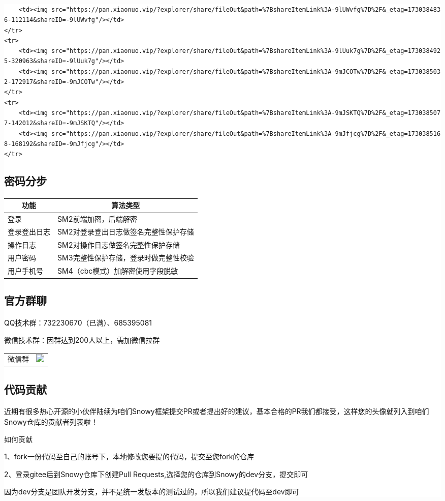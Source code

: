         <td><img src="https://pan.xiaonuo.vip/?explorer/share/fileOut&path=%7BshareItemLink%3A-9lUWvfg%7D%2F&_etag=1730384836-112114&shareID=-9lUWvfg"/></td>
    </tr>
    <tr>
        <td><img src="https://pan.xiaonuo.vip/?explorer/share/fileOut&path=%7BshareItemLink%3A-9lUuk7g%7D%2F&_etag=1730384925-320963&shareID=-9lUuk7g"/></td>
        <td><img src="https://pan.xiaonuo.vip/?explorer/share/fileOut&path=%7BshareItemLink%3A-9mJCOTw%7D%2F&_etag=1730385032-172917&shareID=-9mJCOTw"/></td>
    </tr>
    <tr>
        <td><img src="https://pan.xiaonuo.vip/?explorer/share/fileOut&path=%7BshareItemLink%3A-9mJSKTQ%7D%2F&_etag=1730385077-142012&shareID=-9mJSKTQ"/></td>
        <td><img src="https://pan.xiaonuo.vip/?explorer/share/fileOut&path=%7BshareItemLink%3A-9mJfjcg%7D%2F&_etag=1730385168-168192&shareID=-9mJfjcg"/></td>
    </tr>
</table>

## 密码分步

| 功能     | 算法类型                 |
|--------|----------------------|
| 登录     | SM2前端加密，后端解密         |
| 登录登出日志 | SM2对登录登出日志做签名完整性保护存储 |
| 操作日志   | SM2对操作日志做签名完整性保护存储   |
| 用户密码   | SM3完整性保护存储，登录时做完整性校验 |
| 用户手机号  | SM4（cbc模式）加解密使用字段脱敏  |

## 官方群聊

QQ技术群：732230670（已满）、685395081

微信技术群：因群达到200人以上，需加微信拉群

<table>
    <tr>
        <td>微信群</td>
        <td><img src="https://pan.xiaonuo.vip/?explorer/share/fileOut&path=%7BshareItemLink%3A-9mUnPEw%7D%2F&_etag=1730699307-193261&shareID=-9mUnPEw" width="120"/></td>
    </tr>
</table>

## 代码贡献

近期有很多热心开源的小伙伴陆续为咱们Snowy框架提交PR或者提出好的建议，基本合格的PR我们都接受，这样您的头像就列入到咱们Snowy仓库的贡献者列表啦！

如何贡献

1、fork一份代码至自己的账号下，本地修改您要提的代码，提交至您fork的仓库

2、登录gitee后到Snowy仓库下创建Pull Requests,选择您的仓库到Snowy的dev分支，提交即可

因为dev分支是团队开发分支，并不是统一发版本的测试过的，所以我们建议提代码至dev即可
